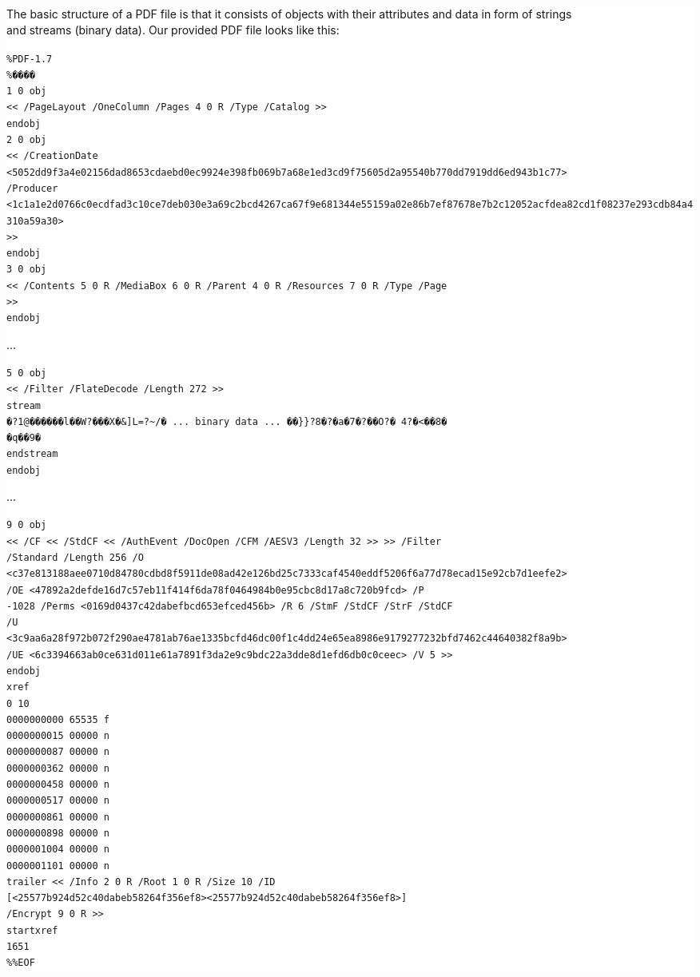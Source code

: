 The basic structure of a PDF file is that it consists of objects with their
attributes and data in form of strings  
and streams (binary data). Our provided PDF file looks like this:

```  
%PDF-1.7  
%����  
1 0 obj  
<< /PageLayout /OneColumn /Pages 4 0 R /Type /Catalog >>  
endobj  
2 0 obj  
<< /CreationDate
<5052dd9f3a4e02156dad8653cdaebd0ec9924e398fb069b7a68e1ed3cd9f75605d2a95540b770dd7919dd6ed943b1c77>
/Producer
<1c1a1e2d0766c0ecdfad3c10ce7deb030e3a69c2bcd4267ca67f9e681344e55159a02e86b7ef87678e7b2c12052acfdea82cd1f08237e293cdb84a4310a59a30>
>>  
endobj  
3 0 obj  
<< /Contents 5 0 R /MediaBox 6 0 R /Parent 4 0 R /Resources 7 0 R /Type /Page
>>  
endobj  
```

...

```  
5 0 obj  
<< /Filter /FlateDecode /Length 272 >>  
stream  
�?1@������l��W?���X�&]L=?~/� ... binary data ... ��}}?8�?�a�7�?��O?� 4?�<��8�
�q��9�  
endstream  
endobj  
```

...

```  
9 0 obj  
<< /CF << /StdCF << /AuthEvent /DocOpen /CFM /AESV3 /Length 32 >> >> /Filter
/Standard /Length 256 /O
<c37e813188aee0710d84780cdbd8f5911de08ad42e126bd25c7333caf4540eddf5206f6a77d78ecad15e92cb7d1eefe2>
/OE <47892a2defde16d7c57eb11f414f6da78f0464984b0e95cbc8d17a8c720b9fcd> /P
-1028 /Perms <0169d0437c42dabefbcd653efced456b> /R 6 /StmF /StdCF /StrF /StdCF
/U
<3c9aa6a28f972b072f290ae4781ab76ae1335bcfd46dc00f1c4dd24e65ea8986e9179277232bfd7462c44640382f8a9b>
/UE <6c3394663ab0ce631d011e61a7891f3da2e9c9bdc22a3dde8d1efd6db0c0ceec> /V 5 >>  
endobj  
xref  
0 10  
0000000000 65535 f  
0000000015 00000 n  
0000000087 00000 n  
0000000362 00000 n  
0000000458 00000 n  
0000000517 00000 n  
0000000861 00000 n  
0000000898 00000 n  
0000001004 00000 n  
0000001101 00000 n  
trailer << /Info 2 0 R /Root 1 0 R /Size 10 /ID
[<25577b924d52c40dabeb58264f356ef8><25577b924d52c40dabeb58264f356ef8>]
/Encrypt 9 0 R >>  
startxref  
1651  
%%EOF  
```